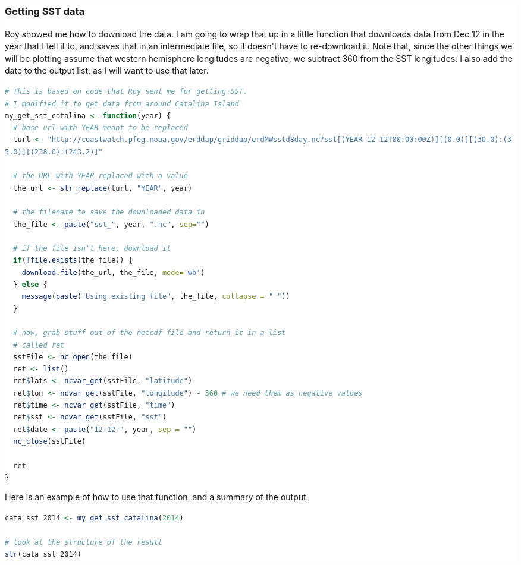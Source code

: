 
### Getting SST data

Roy showed me how to download the data.  I am going to wrap that up in a little
function that downloads data from Dec 12 in the year that I tell it to, and saves
that in an intermediate file, so it doesn't have to re-download it. Note that,
since the other things we will be plotting assume that western hemisphere longitudes
are negative, we subtract 360 from the SST longitudes. I also add the date to the
output list, as I will want to use that later.

```r
# This is based on code that Roy sent me for getting SST.
# I modified it to get data from around Catalina Island
my_get_sst_catalina <- function(year) {
  # base url with YEAR meant to be replaced
  turl <- "http://coastwatch.pfeg.noaa.gov/erddap/griddap/erdMWsstd8day.nc?sst[(YEAR-12-12T00:00:00Z)][(0.0)][(30.0):(35.0)][(238.0):(243.2)]"
  
  # the URL with YEAR replaced with a value
  the_url <- str_replace(turl, "YEAR", year)
  
  # the filename to save the downloaded data in
  the_file <- paste("sst_", year, ".nc", sep="")
  
  # if the file isn't here, download it
  if(!file.exists(the_file)) {
    download.file(the_url, the_file, mode='wb')
  } else {
    message(paste("Using existing file", the_file, collapse = " "))
  }
  
  # now, grab stuff out of the netcdf file and return it in a list
  # called ret
  sstFile <- nc_open(the_file)
  ret <- list()
  ret$lats <- ncvar_get(sstFile, "latitude")
  ret$lon <- ncvar_get(sstFile, "longitude") - 360 # we need them as negative values
  ret$time <- ncvar_get(sstFile, "time")
  ret$sst <- ncvar_get(sstFile, "sst")
  ret$date <- paste("12-12-", year, sep = "")
  nc_close(sstFile)
  
  ret
}
```

Here is an example of how to use that function, and a summary of the output.

```r
cata_sst_2014 <- my_get_sst_catalina(2014)

# look at the structure of the result
str(cata_sst_2014)
```
